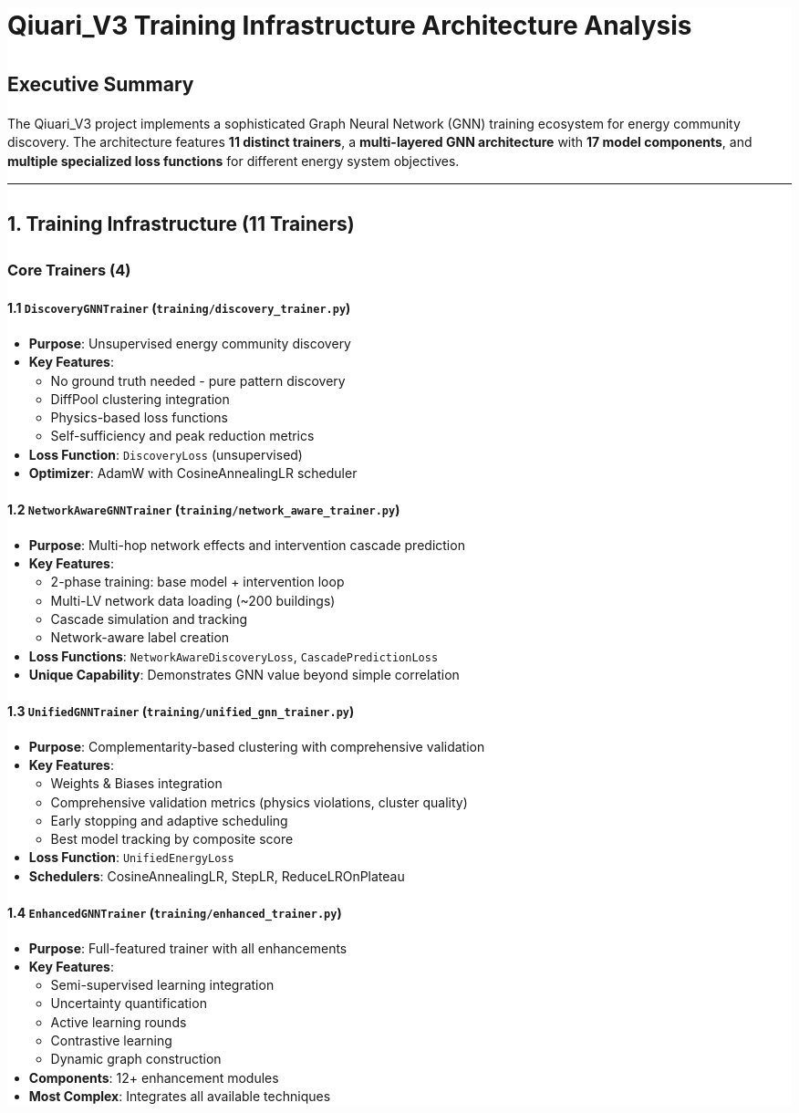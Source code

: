 # Qiuari_V3 Training Infrastructure Architecture Analysis

## Executive Summary

The Qiuari_V3 project implements a sophisticated Graph Neural Network (GNN) training ecosystem for energy community discovery. The architecture features **11 distinct trainers**, a **multi-layered GNN architecture** with **17 model components**, and **multiple specialized loss functions** for different energy system objectives.

---

## 1. Training Infrastructure (11 Trainers)

### Core Trainers (4)

#### 1.1 `DiscoveryGNNTrainer` (`training/discovery_trainer.py`)
- **Purpose**: Unsupervised energy community discovery
- **Key Features**: 
  - No ground truth needed - pure pattern discovery
  - DiffPool clustering integration
  - Physics-based loss functions
  - Self-sufficiency and peak reduction metrics
- **Loss Function**: `DiscoveryLoss` (unsupervised)
- **Optimizer**: AdamW with CosineAnnealingLR scheduler

#### 1.2 `NetworkAwareGNNTrainer` (`training/network_aware_trainer.py`)
- **Purpose**: Multi-hop network effects and intervention cascade prediction
- **Key Features**:
  - 2-phase training: base model + intervention loop
  - Multi-LV network data loading (~200 buildings)
  - Cascade simulation and tracking
  - Network-aware label creation
- **Loss Functions**: `NetworkAwareDiscoveryLoss`, `CascadePredictionLoss`
- **Unique Capability**: Demonstrates GNN value beyond simple correlation

#### 1.3 `UnifiedGNNTrainer` (`training/unified_gnn_trainer.py`) 
- **Purpose**: Complementarity-based clustering with comprehensive validation
- **Key Features**:
  - Weights & Biases integration
  - Comprehensive validation metrics (physics violations, cluster quality)
  - Early stopping and adaptive scheduling
  - Best model tracking by composite score
- **Loss Function**: `UnifiedEnergyLoss`
- **Schedulers**: CosineAnnealingLR, StepLR, ReduceLROnPlateau

#### 1.4 `EnhancedGNNTrainer` (`training/enhanced_trainer.py`)
- **Purpose**: Full-featured trainer with all enhancements
- **Key Features**:
  - Semi-supervised learning integration
  - Uncertainty quantification
  - Active learning rounds
  - Contrastive learning
  - Dynamic graph construction
- **Components**: 12+ enhancement modules
- **Most Complex**: Integrates all available techniques
